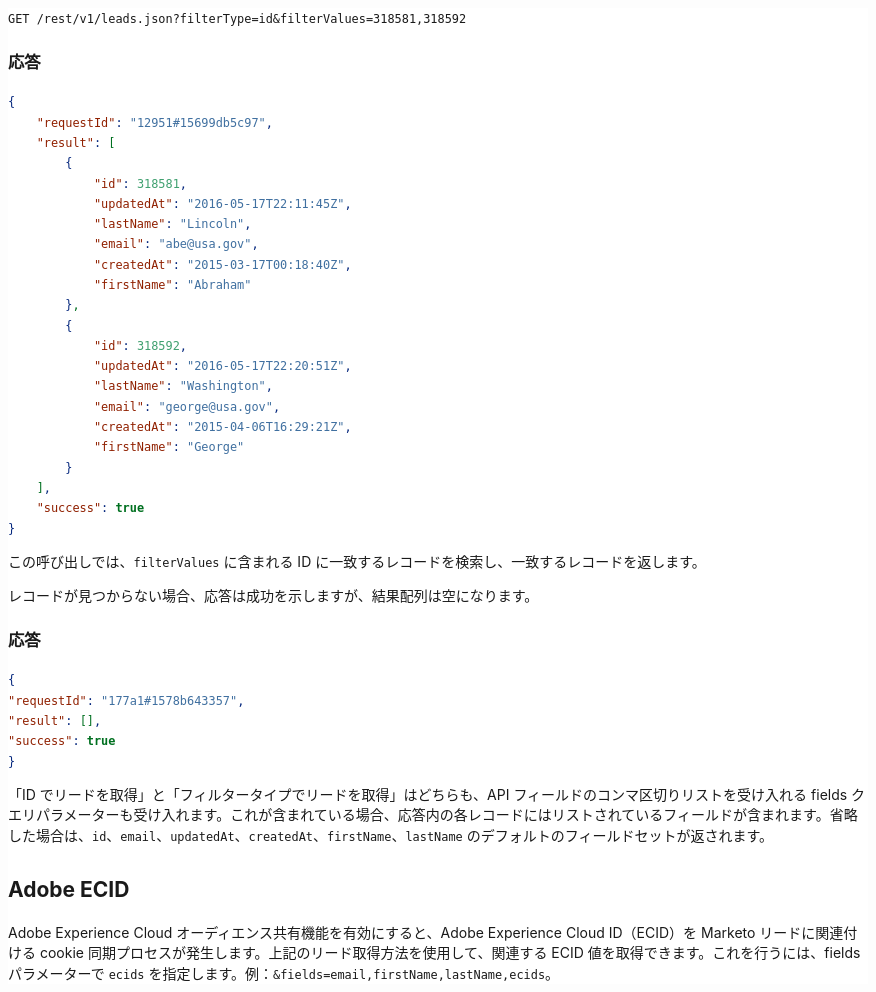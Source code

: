 ```
GET /rest/v1/leads.json?filterType=id&filterValues=318581,318592
```

### 応答

```json
{
    "requestId": "12951#15699db5c97",
    "result": [
        {
            "id": 318581,
            "updatedAt": "2016-05-17T22:11:45Z",
            "lastName": "Lincoln",
            "email": "abe@usa.gov",
            "createdAt": "2015-03-17T00:18:40Z",
            "firstName": "Abraham"
        },
        {
            "id": 318592,
            "updatedAt": "2016-05-17T22:20:51Z",
            "lastName": "Washington",
            "email": "george@usa.gov",
            "createdAt": "2015-04-06T16:29:21Z",
            "firstName": "George"
        }
    ],
    "success": true
}
```

この呼び出しでは、`filterValues` に含まれる ID に一致するレコードを検索し、一致するレコードを返します。

レコードが見つからない場合、応答は成功を示しますが、結果配列は空になります。

### 応答

```json
{
"requestId": "177a1#1578b643357",
"result": [],
"success": true
}
```

「ID でリードを取得」と「フィルタータイプでリードを取得」はどちらも、API フィールドのコンマ区切りリストを受け入れる fields クエリパラメーターも受け入れます。これが含まれている場合、応答内の各レコードにはリストされているフィールドが含まれます。省略した場合は、`id`、`email`、`updatedAt`、`createdAt`、`firstName`、`lastName` のデフォルトのフィールドセットが返されます。

## Adobe ECID

Adobe Experience Cloud オーディエンス共有機能を有効にすると、Adobe Experience Cloud ID（ECID）を Marketo リードに関連付ける cookie 同期プロセスが発生します。上記のリード取得方法を使用して、関連する ECID 値を取得できます。これを行うには、fields パラメーターで `ecids` を指定します。例：`&fields=email,firstName,lastName,ecids`。
